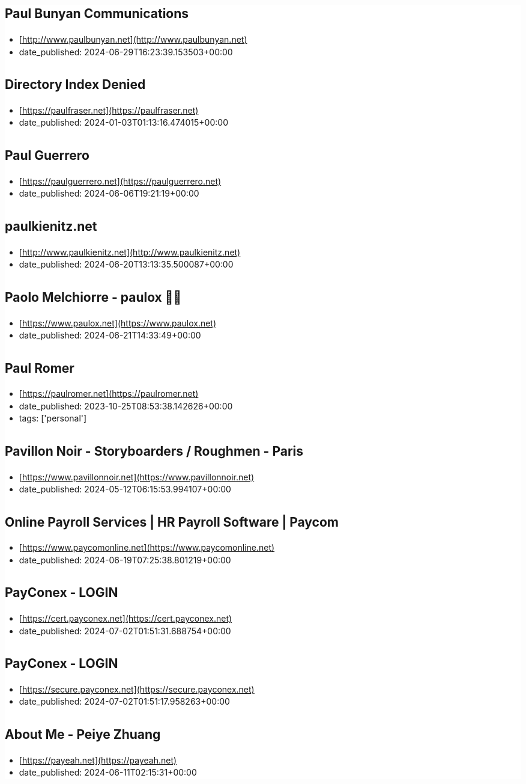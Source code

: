  ## Paul Bunyan Communications
 - [http://www.paulbunyan.net](http://www.paulbunyan.net)
 - date_published: 2024-06-29T16:23:39.153503+00:00

 ## Directory Index Denied
 - [https://paulfraser.net](https://paulfraser.net)
 - date_published: 2024-01-03T01:13:16.474015+00:00

 ## Paul Guerrero
 - [https://paulguerrero.net](https://paulguerrero.net)
 - date_published: 2024-06-06T19:21:19+00:00

 ## paulkienitz.net
 - [http://www.paulkienitz.net](http://www.paulkienitz.net)
 - date_published: 2024-06-20T13:13:35.500087+00:00

 ## Paolo Melchiorre - paulox 👨‍💻
 - [https://www.paulox.net](https://www.paulox.net)
 - date_published: 2024-06-21T14:33:49+00:00

 ## Paul Romer
 - [https://paulromer.net](https://paulromer.net)
 - date_published: 2023-10-25T08:53:38.142626+00:00
 - tags: ['personal']

 ## Pavillon Noir - Storyboarders / Roughmen - Paris
 - [https://www.pavillonnoir.net](https://www.pavillonnoir.net)
 - date_published: 2024-05-12T06:15:53.994107+00:00

 ## Online Payroll Services | HR Payroll Software | Paycom
 - [https://www.paycomonline.net](https://www.paycomonline.net)
 - date_published: 2024-06-19T07:25:38.801219+00:00

 ## PayConex - LOGIN
 - [https://cert.payconex.net](https://cert.payconex.net)
 - date_published: 2024-07-02T01:51:31.688754+00:00

 ## PayConex - LOGIN
 - [https://secure.payconex.net](https://secure.payconex.net)
 - date_published: 2024-07-02T01:51:17.958263+00:00

 ## About Me - Peiye Zhuang
 - [https://payeah.net](https://payeah.net)
 - date_published: 2024-06-11T02:15:31+00:00
